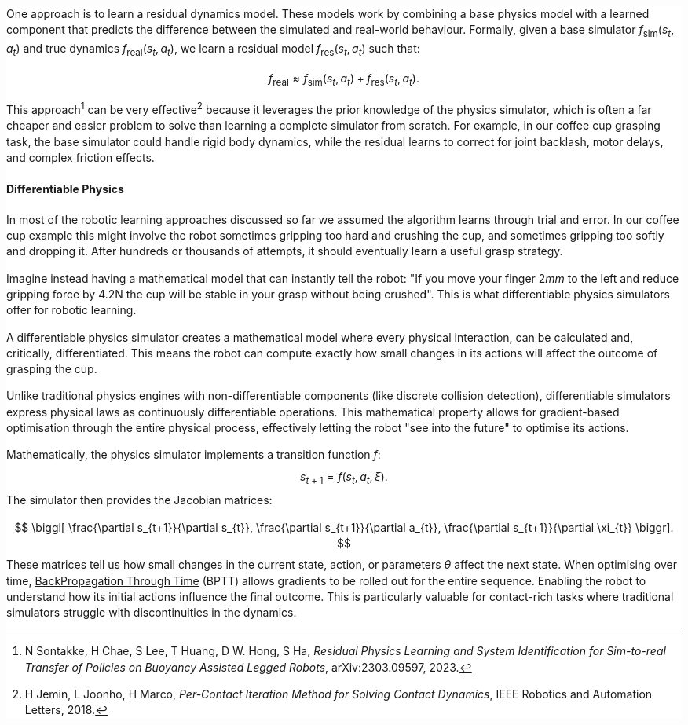 One approach is to learn a residual dynamics model. These models work by combining a base physics model with a learned component that predicts the difference between the simulated and real-world behaviour. Formally, given a base simulator $f_{\text{sim}}(s_{t}, a_{t})$ and true dynamics $f_{\text{real}}(s_{t}, a_{t})$, we learn a residual model $f_{\text{res}}(s_{t}, a_{t})$ such that:

$$
	f_{\text{real}} \approx f_{\text{sim}}(s_{t}, a_{t}) + f_{\text{res}}(s_{t}, a_{t}).
$$

[This approach](https://arxiv.org/pdf/2303.09597)[^2] can be [very effective](https://www.research-collection.ethz.ch/bitstream/handle/20.500.11850/335381/contact-iteration-method(4).pdf;jsessionid=42CC2FCAB9E99F21CE2A7468EA8D04E2?sequence=1)[^3] because it leverages the prior knowledge of the physics simulator, which is often a far cheaper and easier problem to solve than learning a complete simulator from scratch. For example, in our coffee cup grasping task, the base simulator could handle rigid body dynamics, while the residual learns to correct for joint backlash, motor delays, and complex friction effects.

#### Differentiable Physics

In most of the robotic learning approaches discussed so far we assumed the algorithm learns through trial and error. In our coffee cup example this might involve the robot sometimes gripping too hard and crushing the cup, and sometimes gripping too softly and dropping it. After hundreds or thousands of attempts, it should eventually learn a useful grasp strategy. 

Imagine instead having a mathematical model that can instantly tell the robot: "If you move your finger $2mm$ to the left and reduce gripping force by $4.2\text{N}$ the cup will be stable in your grasp without being crushed". This is what differentiable physics simulators offer for robotic learning.

A differentiable physics simulator creates a mathematical model where every physical interaction, can be calculated and, critically, differentiated. This means the robot can compute exactly how small changes in its actions will affect the outcome of grasping the cup. 

Unlike traditional physics engines with non-differentiable components (like discrete collision detection), differentiable simulators express physical laws as continuously differentiable operations. This mathematical property allows for gradient-based optimisation through the entire physical process, effectively letting the robot "see into the future" to optimise its actions.

Mathematically, the physics simulator implements a transition function $f$:
$$
	s_{t+1} = f(s_{t}, a_{t}, \xi).
$$
The simulator then provides the Jacobian matrices: 

$$
\biggl[ \frac{\partial s_{t+1}}{\partial s_{t}}, \frac{\partial s_{t+1}}{\partial a_{t}}, \frac{\partial s_{t+1}}{\partial \xi_{t}}  \biggr].
$$
These matrices tell us how small changes in the current state, action, or parameters $\theta$ affect the next state. When optimising over time, [BackPropagation Through Time](https://en.wikipedia.org/wiki/Backpropagation_through_time) (BPTT) allows gradients to be rolled out for the entire sequence. Enabling the robot to understand how its initial actions influence the final outcome. This is particularly valuable for contact-rich tasks where traditional simulators struggle with discontinuities in the dynamics.


[^1]: K W Liff, *Parameter Estimation for Flight Vehicles*, Journal of Guidance, Control and Dynamics, 1989.
[^2]: N Sontakke, H Chae, S Lee, T Huang, D W. Hong, S Ha, *Residual Physics Learning and System Identification for Sim-to-real Transfer of Policies on Buoyancy Assisted Legged Robots*, arXiv:2303.09597, 2023.
[^3]: H Jemin, L Joonho, H Marco, *Per-Contact Iteration Method for Solving Contact Dynamics*, IEEE Robotics and Automation Letters, 2018.
[^4]: H.J. Terry Suh, Max Simchowitz, Kaiqing Zhang, Russ Tedrake, _Do Differentiable Simulators Give Better Policy Gradients?_, Proceedings of the 39th International Conference on Machine Learning, PMLR 162, 2022.
[^5]: A. Romero, E. Aljalbout, Y. Song, D. Scaramuzza, _Actor-Critic Model Predictive Control: Differentiable Optimization Meets Reinforcement Learning_, arXiv:2306.09852, 2024.
[^6]: A. Oshin, H. Almubarak, E.A. Theodorou, _Differentiable Robust Model Predictive Control_, Robotics: Science and Systems, Delft, Netherlands, 2024.
[^7]: J. Tobin, R. Fong, A. Ray, J. Schneider, W. Zaremba, P. Abbeel, _Domain Randomization for Transferring Deep Neural Networks from Simulation to the Real World_, arXiv:1703.06907, 2017.
[^8]: Y. Ganin, V. Lempitsky, _Unsupervised Domain Adaptation by Backpropagation_, Proceedings of the 32nd International Conference on Machine Learning (ICML), 2015.
[^9]: I.J. Goodfellow, J. Pouget-Abadie, M. Mirza, B. Xu, D. Warde-Farley, S. Ozair, A. Courville, Y. Bengio, _Generative Adversarial Nets_, Proceedings of the 27th International Conference on Neural Information Processing Systems (NIPS), 2014.
[^10]: S. James, P. Wohlhart, M. Kalakrishnan, D. Kalashnikov, A. Irpan, J. Ibarz, S. Levine, R. Hadsell, K. Bousmalis, _Sim-to-Real via Sim-to-Sim: Data-efficient Robotic Grasping via Randomized-to-Canonical Adaptation Networks_, Proceedings of the IEEE/CVF Conference on Computer Vision and Pattern Recognition (CVPR), 2019.
[^11]: C. Finn, P. Abbeel, and S. Levine, “Model-Agnostic Meta-Learning for Fast Adaptation of Deep Networks,” _Proceedings of the 34th International Conference on Machine Learning_, 2017.
[^12]: C. Finn, K. Xu, and S. Levine, “Probabilistic Model-Agnostic Meta-Learning,” _Proceedings of the 31st Conference on Neural Information Processing Systems_ (NeurIPS 2017), 2017.
[^13]: K. Rakelly, A. Zhou, D. Quillen, C. Finn, and S. Levine, “Efficient Off-Policy Meta-Reinforcement Learning via Probabilistic Context Variables,” _Proceedings of the 36th International Conference on Machine Learning_ (ICML), 2019.
[^14]: D. P. Kingma and M. Welling, “Auto-Encoding Variational Bayes,” _Proceedings of the 2nd International Conference on Learning Representations_ (ICLR) 2014.
[^15]: K. Rao, C. Harris, A. Irpan, S. Levine, J. Ibarz, and M. Khansari, “RL-CycleGAN: Reinforcement Learning Aware Simulation-To-Real,” _Conference on Computer Vision and Pattern Recognition_ (CVPR), 2020.
[^16]: S. Patil, G. Kahn, P. Abbeel, and 3 other authors, “Scaling up Gaussian Belief Space Planning Through Covariance-Free Trajectory Optimization and Automatic Differentiation,” _Workshop on the Algorithmic Foundations of Robotics_ (WAFR 2014), 2014.
[^17]: T. D. Kulkarni, K. R. Narasimhan, A. Saeedi, and J. B. Tenenbaum, “Hierarchical Deep Reinforcement Learning: Integrating Temporal Abstraction and Intrinsic Motivation,” _Proceedings of the 30th Conference on Neural Information Processing Systems_ (NeurIPS), Dec. 2016.
[^18]: A. Sharma, J. Harrison, M. Tsao, and M. Pavone, “Robust and Adaptive Planning under Model Uncertainty,” _Proceedings of the Twenty-Ninth International Conference on Automated Planning and Scheduling (ICAPS 2019)_, 2019.
[^19]: A. Prakash, S. Boochoon, M. Brophy, D. Acuna, E. Cameracci, G. State, O. Shapira, and S. Birchfield, “Structured Domain Randomization: Bridging the Reality Gap by Context-Aware Synthetic Data,” _Proceedings of the 2019 International Conference on Robotics and Automation (ICRA)_, 2019.
[^20]: L. Hewing, K. P. Wabersich, M. Menner, and M. N. Zeilinger, “Learning-Based Model Predictive Control: Toward Safe Learning in Control,” _Annual Review of Control, Robotics, and Autonomous Systems_, 2019.
[^21]: A. Nagabandi, I. Clavera, S. Liu, R. S. Fearing, P. Abbeel, S. Levine, and C. Finn, “Learning to Adapt in Dynamic, Real-World Environments Through Meta-Reinforcement Learning,” _Proceedings of the 7th International Conference on Learning Representations (ICLR 2019)_, 2019.
[^22]: F. Baumeister, L. Mack, and J. Stueckler, “Incremental Few-Shot Adaptation for Non-Prehensile Object Manipulation using Parallelizable Physics Simulators,” _arXiv preprint arXiv:2409.13228_, 2024.
[^23]: R. Kaushik, K. Arndt, and V. Kyrki, “SafeAPT: Safe simulation-to-real robot learning using diverse policies learned in simulation,” _IEEE Robotics and Automation Letters_, 2022.
[^24]: A. Ghadirzadeh, X. Chen, P. Poklukar, C. Finn, M Bjorkman, D Kragic, "Bayesian Meta-Learning for Few-Shot Policy Adaptation across Robotic Platforms", arXiv:2103.03697, 2021.
[^25]: L. Berducci, S. Yang, R. Mangharam, R. Grosu, "Learning Adaptive Safety for Multi-Agent Systems", arXiv:2309.10657v2, 2023.
[^26]: T. Chen, A. Murali, A. Gupta, "Hardware Conditioned Policies for Multi-Robot Transfer Learning", _Proceedings of the 32nd Conference on Neural Information Processing Systems (NeurIPS), Montreal, Canada_, 2018.
[^27]: K. Garg, S. Zhang, O. So, C. Dawson, Chuchu Fan, "Learning Safe Control for Multi-Robot Systems: Methods, Verification and Open Challenges", _arXiv:2311.13714v1_, 2023.
[^28]: M. Muller, S. Brahmbhatt, A. Deka, Q Leboutet, D. Hafner, V. Koltun, "OpenBot-Fleet: A System for Collective Learning with Real Robots", _arXiv:2405.07515v1_, 2024.
[^29]: R. French, "Catastrophic Forgetting in Connectionist Networks", _Trends in Cognitive Sciences_, 1999.
[^30]: J. Kirkpatrick, R. Pascanu, Neil C. Rabinowitz, J. Veness, G. Desjardins, A. Rusu, K. Milan, J. Quan, T. Ramalho, A. Grabska-Barwinska, D. Hassabis, C. Clopath, D. Kumaran, R, Hadsell, "Overcoming catastrophic forgetting in neural networks", _arXiv:1612.00796v2_, 2017.
[^31]: T. Schaul, J. Quan, I. Antonoglou, D. Silver, "Prioritized Experience Replay", _International Conference on Learned Representations (ICLR)_, 2016.
[^32]: A. Rusu, N. C. Rabinowitz, G. Desjardins, H. Soyer, J. Kirkpatrick, K. Kavukcuoglu, R. Pascanu, R. Hadsell, "Progressive Neural Networks", _arXiv:1606.04671_, 2016.
[^33]: A. Mallya, S. Lazebnik, "PackNet: Adding Multiple Tasks to a Single Network by Iterative Pruning", _arXiv:1711.05769_, 2017.
[^34]: G. Serra, B. Werner, F. Buettner, "How to Leverage Predictive Uncertainty Estimates for